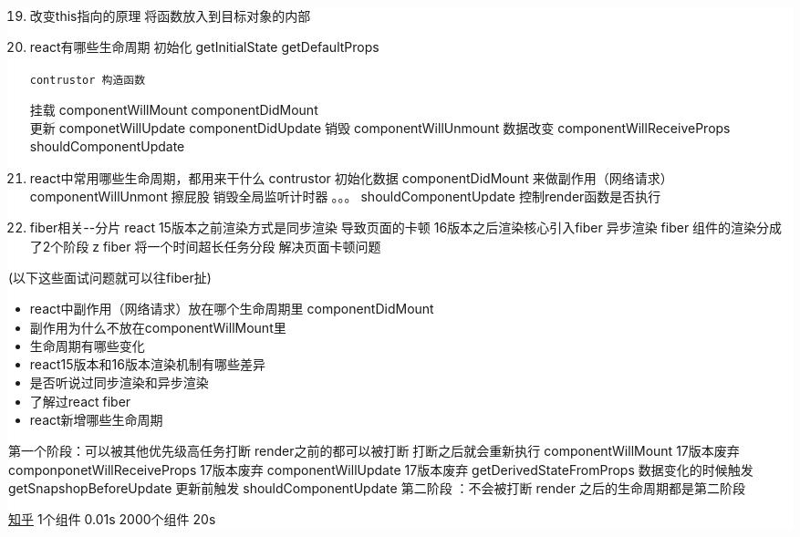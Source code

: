 19. 改变this指向的原理
 将函数放入到目标对象的内部

20. react有哪些生命周期
    初始化 
        getInitialState 
        getDefaultProps 

        contrustor 构造函数
    挂载
        componentWillMount 
        componentDidMount  
    更新 
        componetWillUpdate 
        componentDidUpdate 
    销毁
        componentWillUnmount
    数据改变 
        componentWillReceiveProps 
        shouldComponentUpdate  
    
21. react中常用哪些生命周期，都用来干什么 
        contrustor 初始化数据
        componentDidMount 来做副作用（网络请求）
        componentWillUnmont 擦屁股 销毁全局监听计时器 。。。
        shouldComponentUpdate  控制render函数是否执行

22. fiber相关--分片
  react 15版本之前渲染方式是同步渲染  导致页面的卡顿
  16版本之后渲染核心引入fiber 异步渲染 
  fiber 组件的渲染分成了2个阶段  z
  fiber 将一个时间超长任务分段 解决页面卡顿问题

  (以下这些面试问题就可以往fiber扯)
  * react中副作用（网络请求）放在哪个生命周期里
       componentDidMount  
  * 副作用为什么不放在componentWillMount里
  * 生命周期有哪些变化
  * react15版本和16版本渲染机制有哪些差异
  * 是否听说过同步渲染和异步渲染
  * 了解过react fiber
  * react新增哪些生命周期

   
   第一个阶段：可以被其他优先级高任务打断 render之前的都可以被打断 
   打断之后就会重新执行
    componentWillMount  17版本废弃
    componponetWillReceiveProps  17版本废弃
    componentWillUpdate   17版本废弃
    getDerivedStateFromProps  数据变化的时候触发
    getSnapshopBeforeUpdate   更新前触发
    shouldComponentUpdate
   第二阶段 ：不会被打断 render 之后的生命周期都是第二阶段

[知乎](https://zhuanlan.zhihu.com/p/26027085)
  1个组件 0.01s 
  2000个组件 20s
 